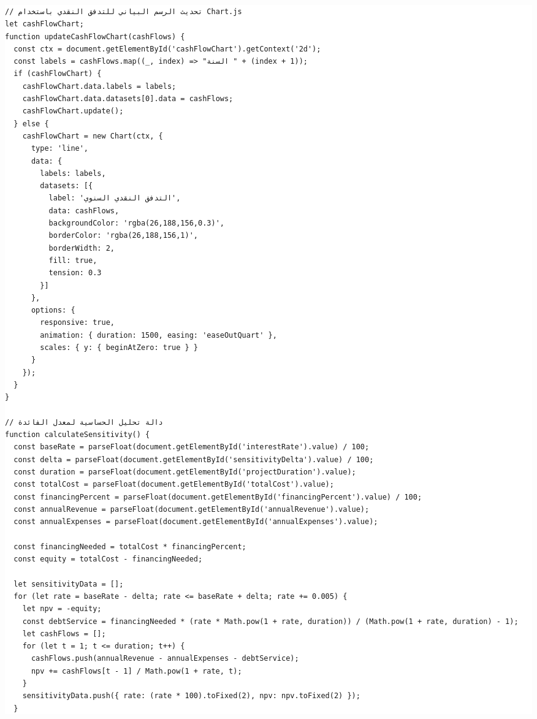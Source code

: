     // تحديث الرسم البياني للتدفق النقدي باستخدام Chart.js
    let cashFlowChart;
    function updateCashFlowChart(cashFlows) {
      const ctx = document.getElementById('cashFlowChart').getContext('2d');
      const labels = cashFlows.map((_, index) => "السنة " + (index + 1));
      if (cashFlowChart) {
        cashFlowChart.data.labels = labels;
        cashFlowChart.data.datasets[0].data = cashFlows;
        cashFlowChart.update();
      } else {
        cashFlowChart = new Chart(ctx, {
          type: 'line',
          data: {
            labels: labels,
            datasets: [{
              label: 'التدفق النقدي السنوي',
              data: cashFlows,
              backgroundColor: 'rgba(26,188,156,0.3)',
              borderColor: 'rgba(26,188,156,1)',
              borderWidth: 2,
              fill: true,
              tension: 0.3
            }]
          },
          options: {
            responsive: true,
            animation: { duration: 1500, easing: 'easeOutQuart' },
            scales: { y: { beginAtZero: true } }
          }
        });
      }
    }
    
    // دالة تحليل الحساسية لمعدل الفائدة
    function calculateSensitivity() {
      const baseRate = parseFloat(document.getElementById('interestRate').value) / 100;
      const delta = parseFloat(document.getElementById('sensitivityDelta').value) / 100;
      const duration = parseFloat(document.getElementById('projectDuration').value);
      const totalCost = parseFloat(document.getElementById('totalCost').value);
      const financingPercent = parseFloat(document.getElementById('financingPercent').value) / 100;
      const annualRevenue = parseFloat(document.getElementById('annualRevenue').value);
      const annualExpenses = parseFloat(document.getElementById('annualExpenses').value);
      
      const financingNeeded = totalCost * financingPercent;
      const equity = totalCost - financingNeeded;
      
      let sensitivityData = [];
      for (let rate = baseRate - delta; rate <= baseRate + delta; rate += 0.005) {
        let npv = -equity;
        const debtService = financingNeeded * (rate * Math.pow(1 + rate, duration)) / (Math.pow(1 + rate, duration) - 1);
        let cashFlows = [];
        for (let t = 1; t <= duration; t++) {
          cashFlows.push(annualRevenue - annualExpenses - debtService);
          npv += cashFlows[t - 1] / Math.pow(1 + rate, t);
        }
        sensitivityData.push({ rate: (rate * 100).toFixed(2), npv: npv.toFixed(2) });
      }
      
